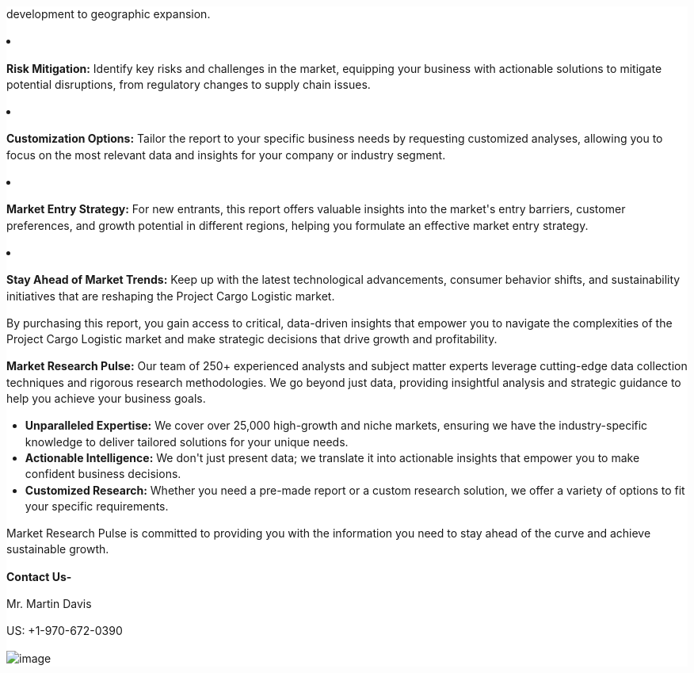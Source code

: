 development to geographic expansion.</p></li><li><p><strong>Risk Mitigation:</strong> Identify key risks and challenges in the market, equipping your business with actionable solutions to mitigate potential disruptions, from regulatory changes to supply chain issues.</p></li><li><p><strong>Customization Options:</strong> Tailor the report to your specific business needs by requesting customized analyses, allowing you to focus on the most relevant data and insights for your company or industry segment.</p></li><li><p><strong>Market Entry Strategy:</strong> For new entrants, this report offers valuable insights into the market's entry barriers, customer preferences, and growth potential in different regions, helping you formulate an effective market entry strategy.</p></li><li><p><strong>Stay Ahead of Market Trends:</strong> Keep up with the latest technological advancements, consumer behavior shifts, and sustainability initiatives that are reshaping the Project Cargo Logistic market.</p></li></ol><p>By purchasing this report, you gain access to critical, data-driven insights that empower you to navigate the complexities of the Project Cargo Logistic market and make strategic decisions that drive growth and profitability.</p><p><strong>Market Research Pulse:</strong>&nbsp;Our team of 250+ experienced analysts and subject matter experts leverage cutting-edge data collection techniques and rigorous research methodologies. We go beyond just data, providing insightful analysis and strategic guidance to help you achieve your business goals.</p><ul><li><strong>Unparalleled Expertise:</strong>&nbsp;We cover over 25,000 high-growth and niche markets, ensuring we have the industry-specific knowledge to deliver tailored solutions for your unique needs.</li><li><strong>Actionable Intelligence:</strong>&nbsp;We don't just present data; we translate it into actionable insights that empower you to make confident business decisions.</li><li><strong>Customized Research:</strong>&nbsp;Whether you need a pre-made report or a custom research solution, we offer a variety of options to fit your specific requirements.</li></ul><p>Market Research Pulse is committed to providing you with the information you need to stay ahead of the curve and achieve sustainable growth.</p><p><strong>Contact Us-</strong></p><p>Mr. Martin Davis</p><p>US: +1-970-672-0390</p>
![image](https://github.com/user-attachments/assets/914cf006-05b2-40a4-b89e-b6e82e34a027)
